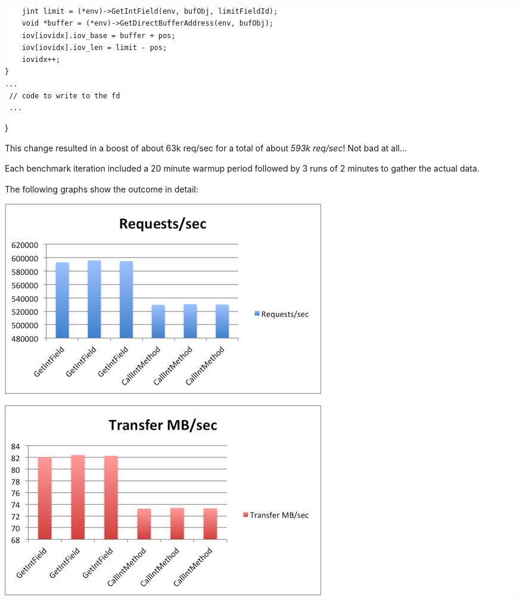         jint limit = (*env)->GetIntField(env, bufObj, limitFieldId);
        void *buffer = (*env)->GetDirectBufferAddress(env, bufObj);
        iov[iovidx].iov_base = buffer + pos;
        iov[iovidx].iov_len = limit - pos;
        iovidx++;
    }
    ...
     // code to write to the fd 
     ...
}
</pre>

This change resulted in a boost of about 63k req/sec for a total of about _593k req/sec_! Not bad at all... 

Each benchmark iteration included a 20 minute warmup period followed by 3 runs of 2 minutes to gather the actual data.

The following graphs show the outcome in detail:

![RequestsPerSecond](/blog/images/jni_request_sec.png "Requests per second")

![TransferPerSecond](/blog/images/jni_transfer_sec.png "Transfer (MB) per second")
